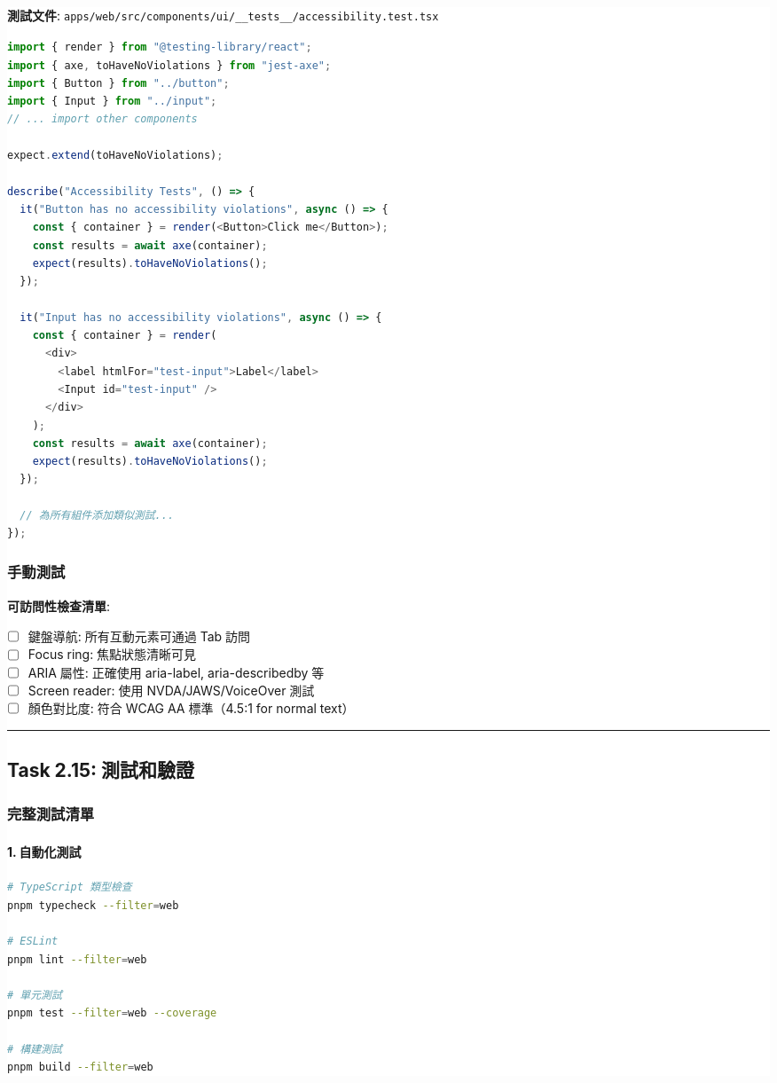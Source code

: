 **測試文件**: `apps/web/src/components/ui/__tests__/accessibility.test.tsx`

```typescript
import { render } from "@testing-library/react";
import { axe, toHaveNoViolations } from "jest-axe";
import { Button } from "../button";
import { Input } from "../input";
// ... import other components

expect.extend(toHaveNoViolations);

describe("Accessibility Tests", () => {
  it("Button has no accessibility violations", async () => {
    const { container } = render(<Button>Click me</Button>);
    const results = await axe(container);
    expect(results).toHaveNoViolations();
  });

  it("Input has no accessibility violations", async () => {
    const { container } = render(
      <div>
        <label htmlFor="test-input">Label</label>
        <Input id="test-input" />
      </div>
    );
    const results = await axe(container);
    expect(results).toHaveNoViolations();
  });

  // 為所有組件添加類似測試...
});
```

### 手動測試

**可訪問性檢查清單**:

- [ ] 鍵盤導航: 所有互動元素可通過 Tab 訪問
- [ ] Focus ring: 焦點狀態清晰可見
- [ ] ARIA 屬性: 正確使用 aria-label, aria-describedby 等
- [ ] Screen reader: 使用 NVDA/JAWS/VoiceOver 測試
- [ ] 顏色對比度: 符合 WCAG AA 標準（4.5:1 for normal text）

---

## Task 2.15: 測試和驗證

### 完整測試清單

#### 1. 自動化測試

```bash
# TypeScript 類型檢查
pnpm typecheck --filter=web

# ESLint
pnpm lint --filter=web

# 單元測試
pnpm test --filter=web --coverage

# 構建測試
pnpm build --filter=web
```
